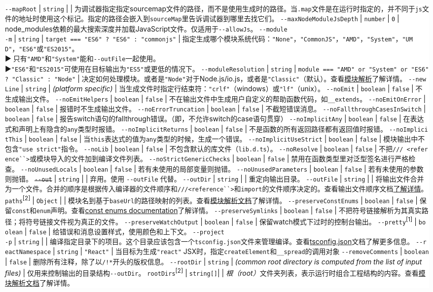 `--mapRoot`                             | `string`  |                          | 为调试器指定指定sourcemap文件的路径，而不是使用生成时的路径。当`.map`文件是在运行时指定的，并不同于`js`文件的地址时使用这个标记。指定的路径会嵌入到`sourceMap`里告诉调试器到哪里去找它们。
`--maxNodeModuleJsDepth`                | `number`  | `0`                      | node_modules依赖的最大搜索深度并加载JavaScript文件。仅适用于`--allowJs`。
`--module`<br/>`-m`                     | `string`  | `target === "ES6" ? "ES6" : "commonjs"`                                  | 指定生成哪个模块系统代码：`"None"`，`"CommonJS"`，`"AMD"`，`"System"`，`"UMD"`，`"ES6"`或`"ES2015"`。<br/>► 只有`"AMD"`和`"System"`能和`--outFile`一起使用。<br/>►`"ES6"`和`"ES2015"`可使用在目标输出为`"ES5"`或更低的情况下。
`--moduleResolution`                    | `string`  | `module === "AMD" or "System" or "ES6" ? "Classic" : "Node"`              | 决定如何处理模块。或者是`"Node"`对于Node.js/io.js，或者是`"Classic"`（默认）。查看[模块解析](./Module%20Resolution.md)了解详情。
`--newLine`                             | `string`  | *(platform specific)*    | 当生成文件时指定行结束符：`"crlf"`（windows）或`"lf"`（unix）。
`--noEmit`                              | `boolean` | `false`                  | 不生成输出文件。
`--noEmitHelpers`                       | `boolean` | `false`                  | 不在输出文件中生成用户自定义的帮助函数代码，如`__extends`。
`--noEmitOnError`                       | `boolean` | `false`                  | 报错时不生成输出文件。
`--noErrorTruncation`                   | `boolean` | `false`                  | 不截短错误消息。
`--noFallthroughCasesInSwitch`          | `boolean` | `false`                  | 报告switch语句的fallthrough错误。（即，不允许switch的case语句贯穿）
`--noImplicitAny`                       | `boolean` | `false`                  | 在表达式和声明上有隐含的`any`类型时报错。
`--noImplicitReturns`                   | `boolean` | `false`                  | 不是函数的所有返回路径都有返回值时报错。
`--noImplicitThis`                      | `boolean` | `false`                  | 当`this`表达式的值为`any`类型的时候，生成一个错误。
`--noImplicitUseStrict`                 | `boolean` | `false`                  | 模块输出中不包含`"use strict"`指令。
`--noLib`                               | `boolean` | `false`                  | 不包含默认的库文件（`lib.d.ts`）。
`--noResolve`                           | `boolean` | `false`                  | 不把`/// <reference``>`或模块导入的文件加到编译文件列表。
`--noStrictGenericChecks`               | `boolean` | `false`                  | 禁用在函数类型里对泛型签名进行严格检查。
`--noUnusedLocals`                      | `boolean` | `false`                  | 若有未使用的局部变量则抛错。
`--noUnusedParameters`                  | `boolean` | `false`                  | 若有未使用的参数则抛错。
~~`--out`~~                             | `string`  |                          | 弃用。使用 `--outFile` 代替。
`--outDir`                              | `string`  |                          | 重定向输出目录。
`--outFile`                             | `string`  |                          | 将输出文件合并为一个文件。合并的顺序是根据传入编译器的文件顺序和`///<reference``>`和`import`的文件顺序决定的。查看输出文件顺序文档[了解详情](https://github.com/Microsoft/TypeScript/wiki/FAQ#how-do-i-control-file-ordering-in-combined-output---out-)。
`paths`<sup>[2]</sup>                   | `Object`  |                          | 模块名到基于`baseUrl`的路径映射的列表。查看[模块解析文档](./Module%20Resolution.md#path-mapping)了解详情。
`--preserveConstEnums`                  | `boolean` | `false`                  | 保留`const`和`enum`声明。查看[const enums documentation](https://github.com/Microsoft/TypeScript/blob/master/doc/spec.md#94-constant-enum-declarations)了解详情。
`--preserveSymlinks`                    | `boolean` | `false`                  | 不把符号链接解析为其真实路径；将符号链接文件视为真正的文件。
`--preserveWatchOutput`                 | `boolean` | `false`                  | 保留watch模式下过时的控制台输出。
`--pretty`<sup>[1]</sup>                | `boolean` | `false`                  | 给错误和消息设置样式，使用颜色和上下文。
`--project`<br/>`-p`                    | `string`  |                          | 编译指定目录下的项目。这个目录应该包含一个`tsconfig.json`文件来管理编译。查看[tsconfig.json](./tsconfig.json.md)文档了解更多信息。
`--reactNamespace`                      | `string`  | `"React"`                | 当目标为生成`"react"` JSX时，指定`createElement`和`__spread`的调用对象
`--removeComments`                      | `boolean` | `false`                  | 删除所有注释，除了以`/!*`开头的版权信息。
`--rootDir`                             | `string`  | *(common root directory is computed from the list of input files)*   | 仅用来控制输出的目录结构`--outDir`。
`rootDirs`<sup>[2]</sup>                | `string[]`|                          | <i>根（root）</i>文件夹列表，表示运行时组合工程结构的内容。查看[模块解析文档](./Module%20Resolution.md#virtual-directories-with-rootdirs)了解详情。